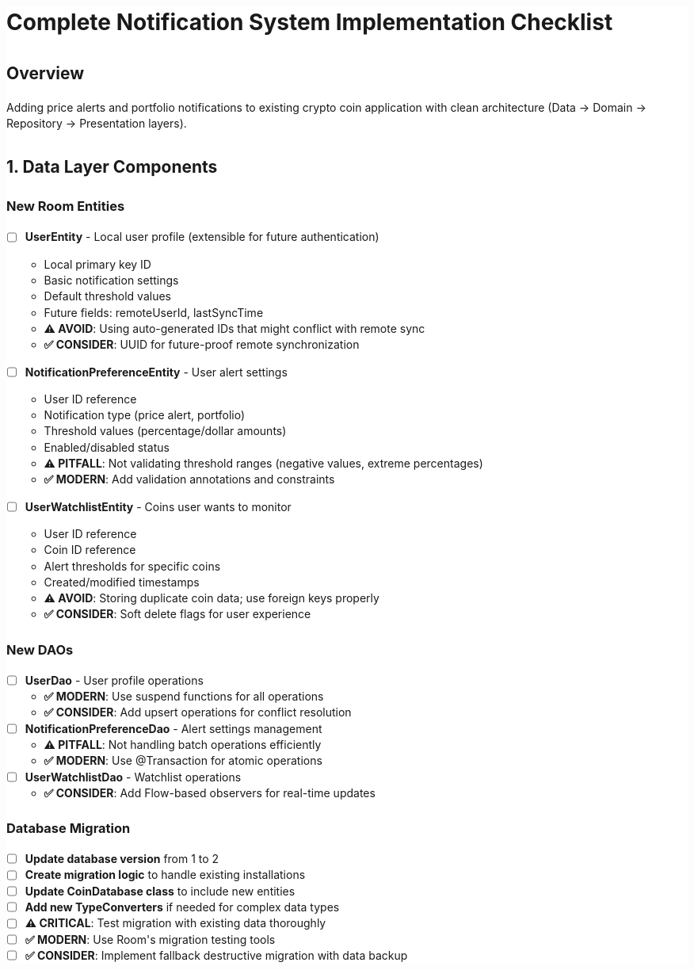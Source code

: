 # Complete Notification System Implementation Checklist

## Overview
Adding price alerts and portfolio notifications to existing crypto coin application with clean architecture (Data → Domain → Repository → Presentation layers).

## 1. Data Layer Components

### New Room Entities
- [ ] **UserEntity** - Local user profile (extensible for future authentication)
  - Local primary key ID
  - Basic notification settings
  - Default threshold values
  - Future fields: remoteUserId, lastSyncTime
  - **⚠️ AVOID**: Using auto-generated IDs that might conflict with remote sync
  - **✅ CONSIDER**: UUID for future-proof remote synchronization

- [ ] **NotificationPreferenceEntity** - User alert settings
  - User ID reference
  - Notification type (price alert, portfolio)
  - Threshold values (percentage/dollar amounts)
  - Enabled/disabled status
  - **⚠️ PITFALL**: Not validating threshold ranges (negative values, extreme percentages)
  - **✅ MODERN**: Add validation annotations and constraints

- [ ] **UserWatchlistEntity** - Coins user wants to monitor
  - User ID reference
  - Coin ID reference
  - Alert thresholds for specific coins
  - Created/modified timestamps
  - **⚠️ AVOID**: Storing duplicate coin data; use foreign keys properly
  - **✅ CONSIDER**: Soft delete flags for user experience

### New DAOs
- [ ] **UserDao** - User profile operations
  - **✅ MODERN**: Use suspend functions for all operations
  - **✅ CONSIDER**: Add upsert operations for conflict resolution
- [ ] **NotificationPreferenceDao** - Alert settings management
  - **⚠️ PITFALL**: Not handling batch operations efficiently
  - **✅ MODERN**: Use @Transaction for atomic operations
- [ ] **UserWatchlistDao** - Watchlist operations
  - **✅ CONSIDER**: Add Flow-based observers for real-time updates

### Database Migration
- [ ] **Update database version** from 1 to 2
- [ ] **Create migration logic** to handle existing installations
- [ ] **Update CoinDatabase class** to include new entities
- [ ] **Add new TypeConverters** if needed for complex data types
- [ ] **⚠️ CRITICAL**: Test migration with existing data thoroughly
- [ ] **✅ MODERN**: Use Room's migration testing tools
- [ ] **✅ CONSIDER**: Implement fallback destructive migration with data backup
